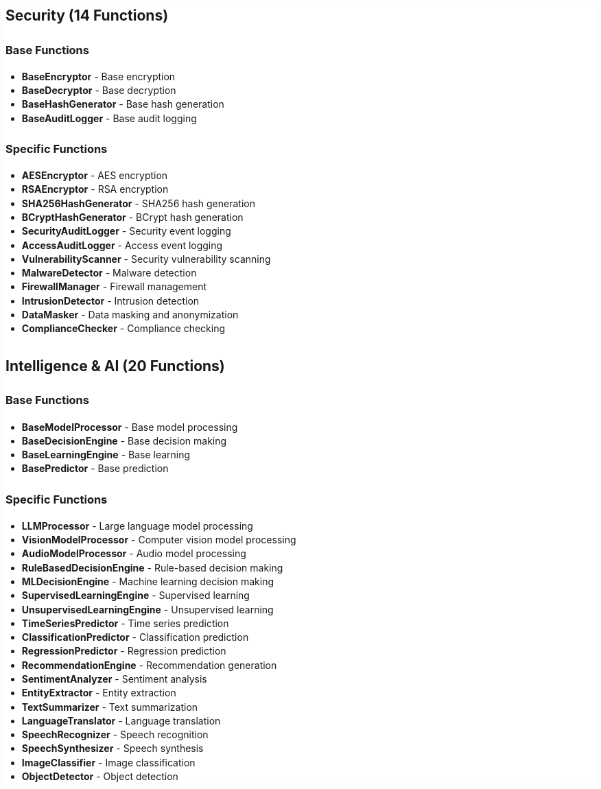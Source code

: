 ## Security (14 Functions)

### Base Functions
- **BaseEncryptor** - Base encryption
- **BaseDecryptor** - Base decryption
- **BaseHashGenerator** - Base hash generation
- **BaseAuditLogger** - Base audit logging

### Specific Functions
- **AESEncryptor** - AES encryption
- **RSAEncryptor** - RSA encryption
- **SHA256HashGenerator** - SHA256 hash generation
- **BCryptHashGenerator** - BCrypt hash generation
- **SecurityAuditLogger** - Security event logging
- **AccessAuditLogger** - Access event logging
- **VulnerabilityScanner** - Security vulnerability scanning
- **MalwareDetector** - Malware detection
- **FirewallManager** - Firewall management
- **IntrusionDetector** - Intrusion detection
- **DataMasker** - Data masking and anonymization
- **ComplianceChecker** - Compliance checking

## Intelligence & AI (20 Functions)

### Base Functions
- **BaseModelProcessor** - Base model processing
- **BaseDecisionEngine** - Base decision making
- **BaseLearningEngine** - Base learning
- **BasePredictor** - Base prediction

### Specific Functions
- **LLMProcessor** - Large language model processing
- **VisionModelProcessor** - Computer vision model processing
- **AudioModelProcessor** - Audio model processing
- **RuleBasedDecisionEngine** - Rule-based decision making
- **MLDecisionEngine** - Machine learning decision making
- **SupervisedLearningEngine** - Supervised learning
- **UnsupervisedLearningEngine** - Unsupervised learning
- **TimeSeriesPredictor** - Time series prediction
- **ClassificationPredictor** - Classification prediction
- **RegressionPredictor** - Regression prediction
- **RecommendationEngine** - Recommendation generation
- **SentimentAnalyzer** - Sentiment analysis
- **EntityExtractor** - Entity extraction
- **TextSummarizer** - Text summarization
- **LanguageTranslator** - Language translation
- **SpeechRecognizer** - Speech recognition
- **SpeechSynthesizer** - Speech synthesis
- **ImageClassifier** - Image classification
- **ObjectDetector** - Object detection
